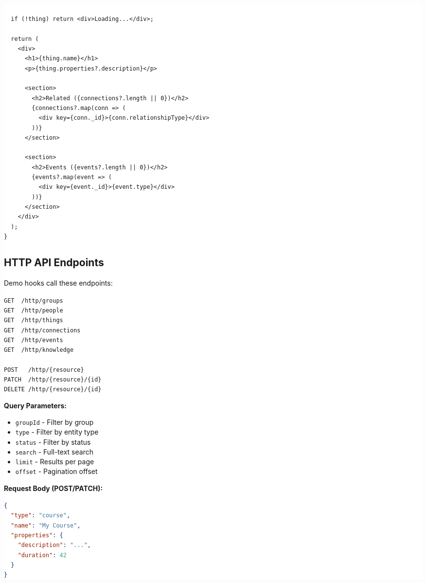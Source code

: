 ```tsx

  if (!thing) return <div>Loading...</div>;

  return (
    <div>
      <h1>{thing.name}</h1>
      <p>{thing.properties?.description}</p>

      <section>
        <h2>Related ({connections?.length || 0})</h2>
        {connections?.map(conn => (
          <div key={conn._id}>{conn.relationshipType}</div>
        ))}
      </section>

      <section>
        <h2>Events ({events?.length || 0})</h2>
        {events?.map(event => (
          <div key={event._id}>{event.type}</div>
        ))}
      </section>
    </div>
  );
}
```

## HTTP API Endpoints

Demo hooks call these endpoints:

```
GET  /http/groups
GET  /http/people
GET  /http/things
GET  /http/connections
GET  /http/events
GET  /http/knowledge

POST   /http/{resource}
PATCH  /http/{resource}/{id}
DELETE /http/{resource}/{id}
```

**Query Parameters:**
- `groupId` - Filter by group
- `type` - Filter by entity type
- `status` - Filter by status
- `search` - Full-text search
- `limit` - Results per page
- `offset` - Pagination offset

**Request Body (POST/PATCH):**
```json
{
  "type": "course",
  "name": "My Course",
  "properties": {
    "description": "...",
    "duration": 42
  }
}
```
